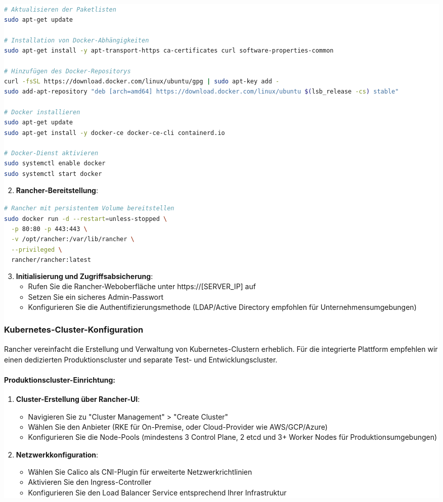 ```bash
# Aktualisieren der Paketlisten
sudo apt-get update

# Installation von Docker-Abhängigkeiten
sudo apt-get install -y apt-transport-https ca-certificates curl software-properties-common

# Hinzufügen des Docker-Repositorys
curl -fsSL https://download.docker.com/linux/ubuntu/gpg | sudo apt-key add -
sudo add-apt-repository "deb [arch=amd64] https://download.docker.com/linux/ubuntu $(lsb_release -cs) stable"

# Docker installieren
sudo apt-get update
sudo apt-get install -y docker-ce docker-ce-cli containerd.io

# Docker-Dienst aktivieren
sudo systemctl enable docker
sudo systemctl start docker
```

2. **Rancher-Bereitstellung**:

```bash
# Rancher mit persistentem Volume bereitstellen
sudo docker run -d --restart=unless-stopped \
  -p 80:80 -p 443:443 \
  -v /opt/rancher:/var/lib/rancher \
  --privileged \
  rancher/rancher:latest
```

3. **Initialisierung und Zugriffsabsicherung**:
   - Rufen Sie die Rancher-Weboberfläche unter https://[SERVER_IP] auf
   - Setzen Sie ein sicheres Admin-Passwort
   - Konfigurieren Sie die Authentifizierungsmethode (LDAP/Active Directory empfohlen für Unternehmensumgebungen)

### Kubernetes-Cluster-Konfiguration

Rancher vereinfacht die Erstellung und Verwaltung von Kubernetes-Clustern erheblich. Für die integrierte Plattform empfehlen wir einen dedizierten Produktionscluster und separate Test- und Entwicklungscluster.

#### Produktionscluster-Einrichtung:

1. **Cluster-Erstellung über Rancher-UI**:
   - Navigieren Sie zu "Cluster Management" > "Create Cluster"
   - Wählen Sie den Anbieter (RKE für On-Premise, oder Cloud-Provider wie AWS/GCP/Azure)
   - Konfigurieren Sie die Node-Pools (mindestens 3 Control Plane, 2 etcd und 3+ Worker Nodes für Produktionsumgebungen)

2. **Netzwerkkonfiguration**:
   - Wählen Sie Calico als CNI-Plugin für erweiterte Netzwerkrichtlinien
   - Aktivieren Sie den Ingress-Controller
   - Konfigurieren Sie den Load Balancer Service entsprechend Ihrer Infrastruktur
